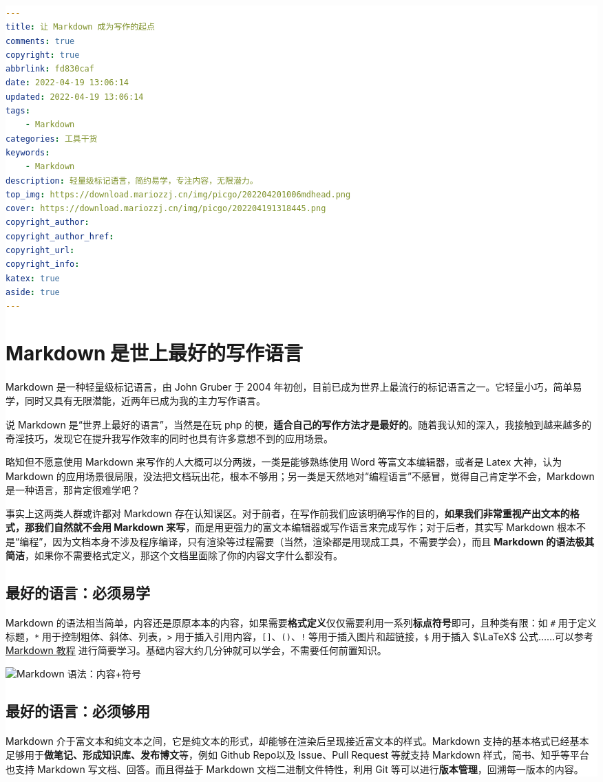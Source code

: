 ```yaml
---
title: 让 Markdown 成为写作的起点
comments: true
copyright: true
abbrlink: fd830caf
date: 2022-04-19 13:06:14
updated: 2022-04-19 13:06:14
tags: 
    - Markdown
categories: 工具干货
keywords:
    - Markdown
description: 轻量级标记语言，简约易学，专注内容，无限潜力。
top_img: https://download.mariozzj.cn/img/picgo/202204201006mdhead.png
cover: https://download.mariozzj.cn/img/picgo/202204191318445.png
copyright_author:
copyright_author_href:
copyright_url:
copyright_info:
katex: true
aside: true
---
```


# Markdown 是世上最好的写作语言

Markdown 是一种轻量级标记语言，由 John Gruber 于 2004 年初创，目前已成为世界上最流行的标记语言之一。它轻量小巧，简单易学，同时又具有无限潜能，近两年已成为我的主力写作语言。

说 Markdown 是“世界上最好的语言”，当然是在玩 php 的梗，**适合自己的写作方法才是最好的**。随着我认知的深入，我接触到越来越多的奇淫技巧，发现它在提升我写作效率的同时也具有许多意想不到的应用场景。

略知但不愿意使用 Markdown 来写作的人大概可以分两拨，一类是能够熟练使用 Word 等富文本编辑器，或者是 Latex 大神，认为 Markdown 的应用场景很局限，没法把文档玩出花，根本不够用；另一类是天然地对“编程语言”不感冒，觉得自己肯定学不会，Markdown 是一种语言，那肯定很难学吧？

事实上这两类人群或许都对 Markdown 存在认知误区。对于前者，在写作前我们应该明确写作的目的，**如果我们非常重视产出文本的格式，那我们自然就不会用 Markdown 来写**，而是用更强力的富文本编辑器或写作语言来完成写作；对于后者，其实写 Markdown 根本不是“编程”，因为文档本身不涉及程序编译，只有渲染等过程需要（当然，渲染都是用现成工具，不需要学会），而且 **Markdown 的语法极其简洁**，如果你不需要格式定义，那这个文档里面除了你的内容文字什么都没有。

## 最好的语言：必须易学

Markdown 的语法相当简单，内容还是原原本本的内容，如果需要**格式定义**仅仅需要利用一系列**标点符号**即可，且种类有限：如 `#` 用于定义标题，`*` 用于控制粗体、斜体、列表，`>` 用于插入引用内容，`[]`、`()`、`!` 等用于插入图片和超链接，`$` 用于插入 $\LaTeX$ 公式……可以参考 [Markdown 教程](https://markdown.com.cn/) 进行简要学习。基础内容大约几分钟就可以学会，不需要任何前置知识。

![Markdown 语法：内容+符号](https://download.mariozzj.cn/img/picgo/202204191444092.png)

## 最好的语言：必须够用

Markdown 介于富文本和纯文本之间，它是纯文本的形式，却能够在渲染后呈现接近富文本的样式。Markdown 支持的基本格式已经基本足够用于**做笔记、形成知识库、发布博文**等，例如 Github Repo以及 Issue、Pull Request 等就支持 Markdown 样式，简书、知乎等平台也支持 Markdown 写文档、回答。而且得益于 Markdown 文档二进制文件特性，利用 Git 等可以进行**版本管理**，回溯每一版本的内容。
